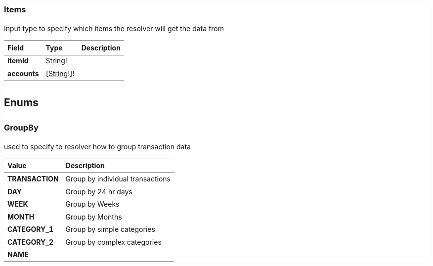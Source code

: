 ### Items
<div>
Input type to specify which items the resolver will get the data from
</div>
<table>
<thead>
<tr>
<th colspan="2" align="left">Field</th>
<th align="left">Type</th>
<th align="left">Description</th>
</tr>
</thead>
<tbody>
<tr>
<td colspan="2" valign="top"><strong>itemId</strong></td>
<td valign="top"><a href="#string">String</a>!</td>
<td></td>
</tr>
<tr>
<td colspan="2" valign="top"><strong>accounts</strong></td>
<td valign="top">[<a href="#string">String</a>!]!</td>
<td></td>
</tr>
</tbody>
</table>

## Enums

### GroupBy
<div> used to specify to resolver how to group transaction data</div>
<table>
<thead>
<th align="left">Value</th>
<th align="left">Description</th>
</thead>
<tbody>
<tr>
<td valign="top"><strong>TRANSACTION</strong></td>
<td>Group by individual transactions</td>
</tr>
<tr>
<td valign="top"><strong>DAY</strong></td>
<td>Group by 24 hr days</td>
</tr>
<tr>
<td valign="top"><strong>WEEK</strong></td>
<td>Group by Weeks</td>
</tr>
<tr>
<td valign="top"><strong>MONTH</strong></td>
<td>Group by Months</td>
</tr>
<tr>
<td valign="top"><strong>CATEGORY_1</strong></td>
<td>Group by simple categories</td>
</tr>
<tr>
<td valign="top"><strong>CATEGORY_2</strong></td>
<td>Group by complex categories</td>
</tr>
<tr>
<td valign="top"><strong>NAME</strong></td>